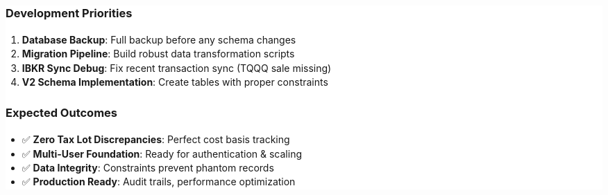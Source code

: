 ### **Development Priorities** 
1. **Database Backup**: Full backup before any schema changes
2. **Migration Pipeline**: Build robust data transformation scripts
3. **IBKR Sync Debug**: Fix recent transaction sync (TQQQ sale missing)
4. **V2 Schema Implementation**: Create tables with proper constraints

### **Expected Outcomes**
- ✅ **Zero Tax Lot Discrepancies**: Perfect cost basis tracking
- ✅ **Multi-User Foundation**: Ready for authentication & scaling
- ✅ **Data Integrity**: Constraints prevent phantom records
- ✅ **Production Ready**: Audit trails, performance optimization 